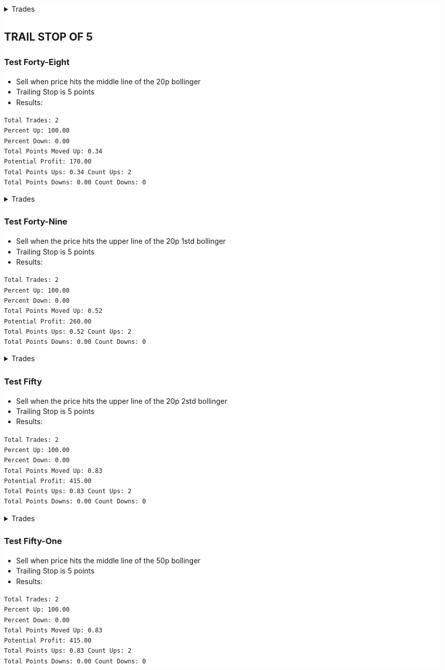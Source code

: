 <details><summary>Trades</summary></details>

## TRAIL STOP OF 5

### Test Forty-Eight
* Sell when price hits the middle line of the 20p bollinger
* Trailing Stop is 5 points
* Results:
```
Total Trades: 2
Percent Up: 100.00
Percent Down: 0.00
Total Points Moved Up: 0.34
Potential Profit: 170.00
Total Points Ups: 0.34 Count Ups: 2
Total Points Downs: 0.00 Count Downs: 0
```

<details><summary>Trades</summary></details>

### Test Forty-Nine
* Sell when the price hits the upper line of the 20p 1std bollinger
* Trailing Stop is 5 points
* Results:
```
Total Trades: 2
Percent Up: 100.00
Percent Down: 0.00
Total Points Moved Up: 0.52
Potential Profit: 260.00
Total Points Ups: 0.52 Count Ups: 2
Total Points Downs: 0.00 Count Downs: 0
```

<details><summary>Trades</summary></details>

### Test Fifty
* Sell when the price hits the upper line of the 20p 2std bollinger
* Trailing Stop is 5 points
* Results:
```
Total Trades: 2
Percent Up: 100.00
Percent Down: 0.00
Total Points Moved Up: 0.83
Potential Profit: 415.00
Total Points Ups: 0.83 Count Ups: 2
Total Points Downs: 0.00 Count Downs: 0
```

<details><summary>Trades</summary></details>

### Test Fifty-One
* Sell when price hits the middle line of the 50p bollinger
* Trailing Stop is 5 points
* Results:
```
Total Trades: 2
Percent Up: 100.00
Percent Down: 0.00
Total Points Moved Up: 0.83
Potential Profit: 415.00
Total Points Ups: 0.83 Count Ups: 2
Total Points Downs: 0.00 Count Downs: 0
```